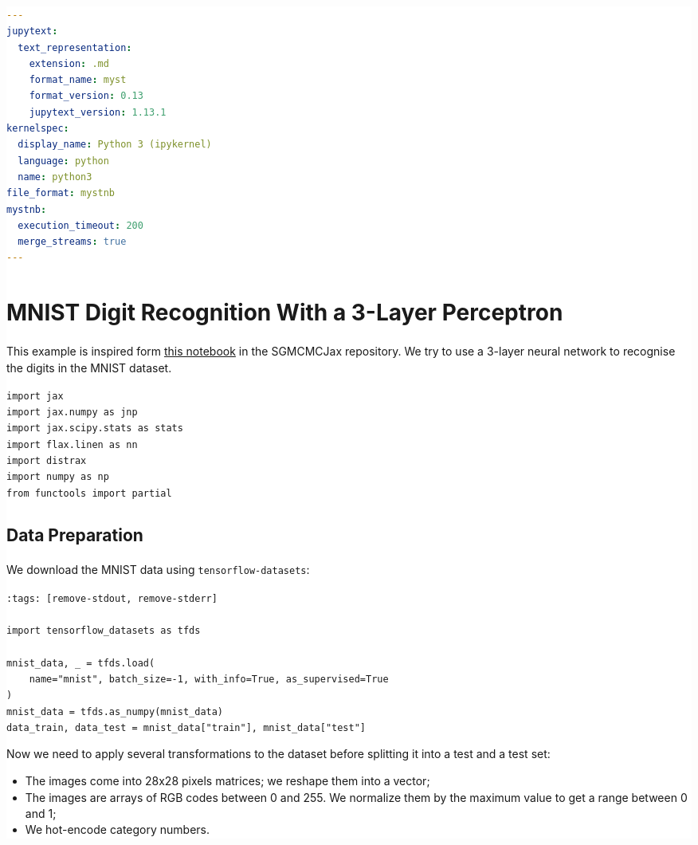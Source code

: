 ```yaml
---
jupytext:
  text_representation:
    extension: .md
    format_name: myst
    format_version: 0.13
    jupytext_version: 1.13.1
kernelspec:
  display_name: Python 3 (ipykernel)
  language: python
  name: python3
file_format: mystnb
mystnb:
  execution_timeout: 200
  merge_streams: true
---
```


# MNIST Digit Recognition With a 3-Layer Perceptron

This example is inspired form [this notebook](https://github.com/jeremiecoullon/SGMCMCJax/blob/master/docs/nbs/BNN.ipynb) in the SGMCMCJax repository. We try to use a 3-layer neural network to recognise the digits in the MNIST dataset.

```{code-cell} ipython3
import jax
import jax.numpy as jnp
import jax.scipy.stats as stats
import flax.linen as nn
import distrax
import numpy as np
from functools import partial
```

## Data Preparation

We download the MNIST data using `tensorflow-datasets`:

```{code-cell} ipython3
:tags: [remove-stdout, remove-stderr]

import tensorflow_datasets as tfds

mnist_data, _ = tfds.load(
    name="mnist", batch_size=-1, with_info=True, as_supervised=True
)
mnist_data = tfds.as_numpy(mnist_data)
data_train, data_test = mnist_data["train"], mnist_data["test"]
```

Now we need to apply several transformations to the dataset before splitting it into a test and a test set:
- The images come into 28x28 pixels matrices; we reshape them into a vector;
- The images are arrays of RGB codes between 0 and 255. We normalize them by the maximum value to get a range between 0 and 1;
- We hot-encode category numbers.
